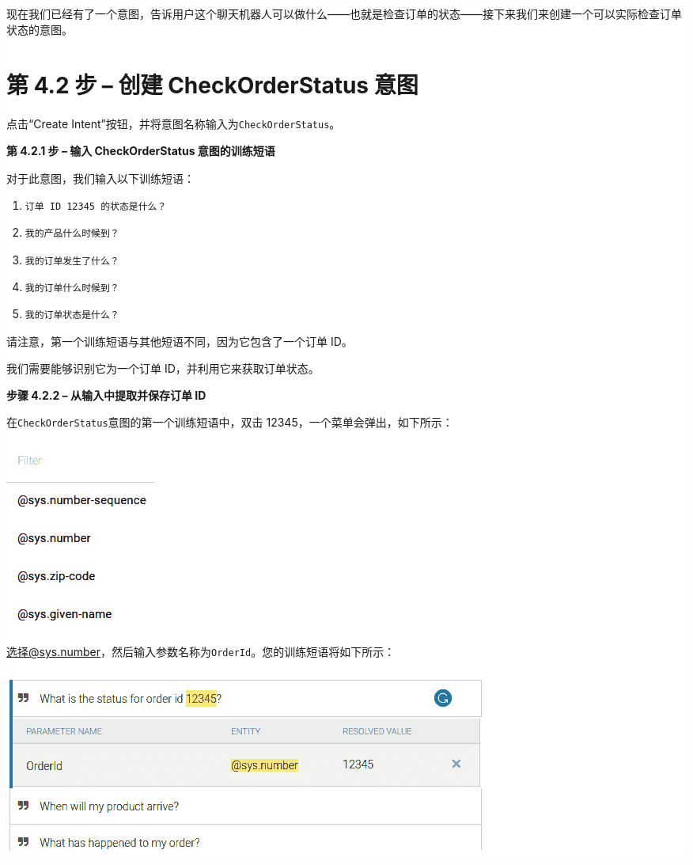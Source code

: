 现在我们已经有了一个意图，告诉用户这个聊天机器人可以做什么——也就是检查订单的状态——接下来我们来创建一个可以实际检查订单状态的意图。

# 第 4.2 步 – 创建 CheckOrderStatus 意图

点击“Create Intent”按钮，并将意图名称输入为`CheckOrderStatus`。

**第 4.2.1 步 – 输入 CheckOrderStatus 意图的训练短语**

对于此意图，我们输入以下训练短语：

1.  `订单 ID 12345 的状态是什么？`

1.  `我的产品什么时候到？`

1.  `我的订单发生了什么？`

1.  `我的订单什么时候到？`

1.  `我的订单状态是什么？`

请注意，第一个训练短语与其他短语不同，因为它包含了一个订单 ID。

我们需要能够识别它为一个订单 ID，并利用它来获取订单状态。

**步骤 4.2.2 – 从输入中提取并保存订单 ID**

在`CheckOrderStatus`意图的第一个训练短语中，双击 12345，一个菜单会弹出，如下所示：

![](img/c98bee73-f7c7-4615-b3dc-d54da04384c7.png)

选择@sys.number，然后输入参数名称为`OrderId`。您的训练短语将如下所示：

![](img/76dcff96-1ac6-4b4d-a3f9-465c3f178ff2.png)
